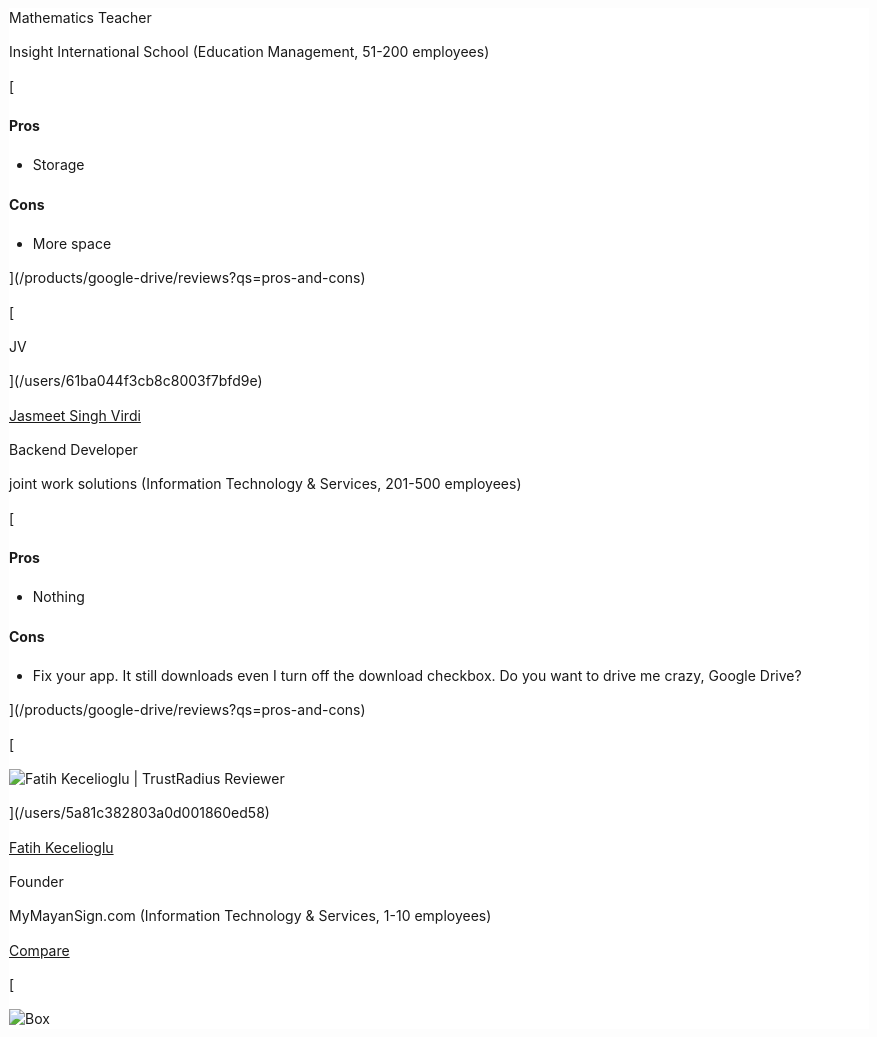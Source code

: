 Mathematics Teacher

Insight International School (Education Management, 51-200 employees)

[

#### Pros

*   Storage
    

#### Cons

*   More space
    

](/products/google-drive/reviews?qs=pros-and-cons)

[

JV



](/users/61ba044f3cb8c8003f7bfd9e)

[Jasmeet Singh Virdi](/users/61ba044f3cb8c8003f7bfd9e)

Backend Developer

joint work solutions (Information Technology & Services, 201-500 employees)

[

#### Pros

*   Nothing
    

#### Cons

*   Fix your app. It still downloads even I turn off the download checkbox. Do you want to drive me crazy, Google Drive?
    

](/products/google-drive/reviews?qs=pros-and-cons)

[

![Fatih Kecelioglu | TrustRadius Reviewer](https://media.trustradius.com/profile-photos/5a81c382803a0d001860ed58/7Z82VDGZXI0H.jpeg)

](/users/5a81c382803a0d001860ed58)

[Fatih Kecelioglu](/users/5a81c382803a0d001860ed58)

Founder

MyMayanSign.com (Information Technology & Services, 1-10 employees)

[Compare](/compare-products/google-drive "Compare Google Drive")

[

![Box](https://media.trustradius.com/product-logos/C6/HX/KN4FTME8L9LM-180x180.PNG)
